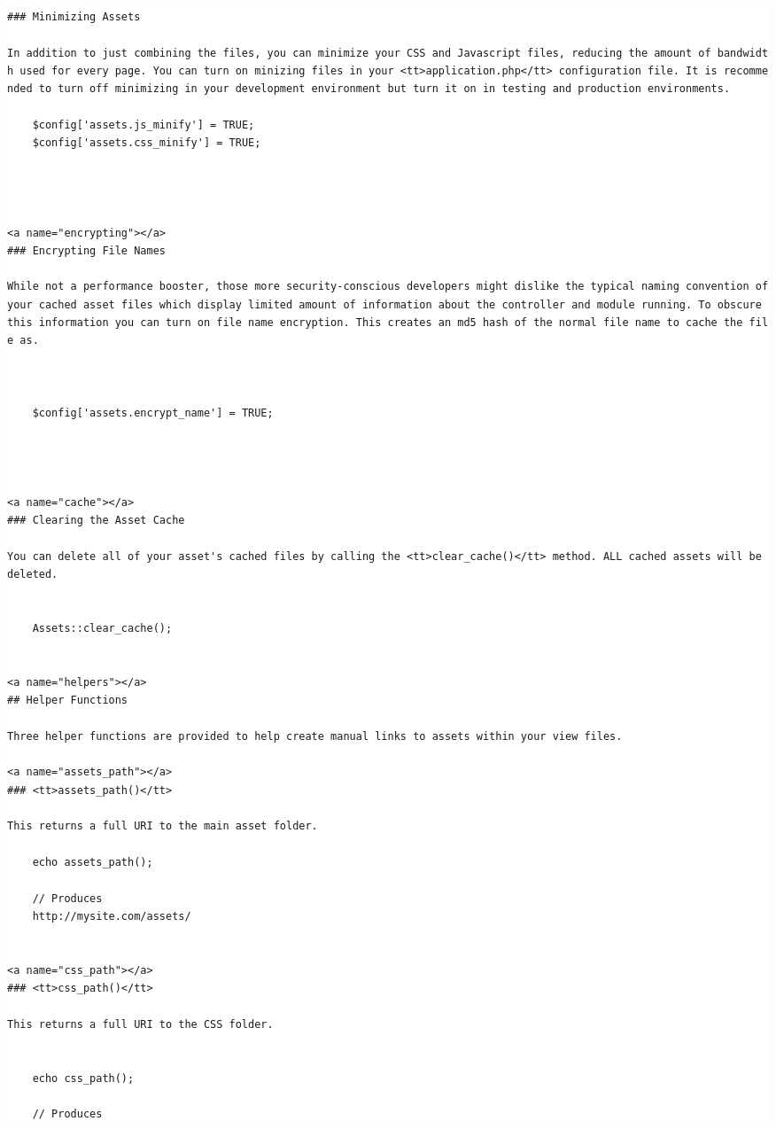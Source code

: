 ```
### Minimizing Assets

In addition to just combining the files, you can minimize your CSS and Javascript files, reducing the amount of bandwidth used for every page. You can turn on minizing files in your <tt>application.php</tt> configuration file. It is recommended to turn off minimizing in your development environment but turn it on in testing and production environments.

    $config['assets.js_minify'] = TRUE;
    $config['assets.css_minify'] = TRUE;




<a name="encrypting"></a>
### Encrypting File Names

While not a performance booster, those more security-conscious developers might dislike the typical naming convention of your cached asset files which display limited amount of information about the controller and module running. To obscure this information you can turn on file name encryption. This creates an md5 hash of the normal file name to cache the file as.



    $config['assets.encrypt_name'] = TRUE;




<a name="cache"></a>
### Clearing the Asset Cache

You can delete all of your asset's cached files by calling the <tt>clear_cache()</tt> method. ALL cached assets will be deleted.


    Assets::clear_cache();


<a name="helpers"></a>
## Helper Functions

Three helper functions are provided to help create manual links to assets within your view files.

<a name="assets_path"></a>
### <tt>assets_path()</tt>

This returns a full URI to the main asset folder.

    echo assets_path();

    // Produces
    http://mysite.com/assets/


<a name="css_path"></a>
### <tt>css_path()</tt>

This returns a full URI to the CSS folder.


    echo css_path();

    // Produces
```
